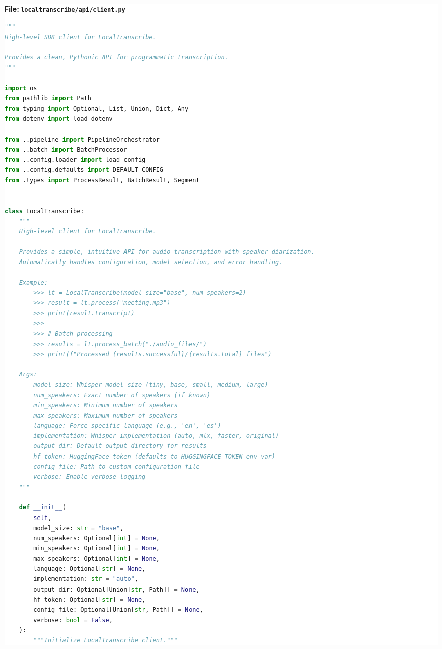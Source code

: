 **File: `localtranscribe/api/client.py`**
```python
"""
High-level SDK client for LocalTranscribe.

Provides a clean, Pythonic API for programmatic transcription.
"""

import os
from pathlib import Path
from typing import Optional, List, Union, Dict, Any
from dotenv import load_dotenv

from ..pipeline import PipelineOrchestrator
from ..batch import BatchProcessor
from ..config.loader import load_config
from ..config.defaults import DEFAULT_CONFIG
from .types import ProcessResult, BatchResult, Segment


class LocalTranscribe:
    """
    High-level client for LocalTranscribe.

    Provides a simple, intuitive API for audio transcription with speaker diarization.
    Automatically handles configuration, model selection, and error handling.

    Example:
        >>> lt = LocalTranscribe(model_size="base", num_speakers=2)
        >>> result = lt.process("meeting.mp3")
        >>> print(result.transcript)
        >>>
        >>> # Batch processing
        >>> results = lt.process_batch("./audio_files/")
        >>> print(f"Processed {results.successful}/{results.total} files")

    Args:
        model_size: Whisper model size (tiny, base, small, medium, large)
        num_speakers: Exact number of speakers (if known)
        min_speakers: Minimum number of speakers
        max_speakers: Maximum number of speakers
        language: Force specific language (e.g., 'en', 'es')
        implementation: Whisper implementation (auto, mlx, faster, original)
        output_dir: Default output directory for results
        hf_token: HuggingFace token (defaults to HUGGINGFACE_TOKEN env var)
        config_file: Path to custom configuration file
        verbose: Enable verbose logging
    """

    def __init__(
        self,
        model_size: str = "base",
        num_speakers: Optional[int] = None,
        min_speakers: Optional[int] = None,
        max_speakers: Optional[int] = None,
        language: Optional[str] = None,
        implementation: str = "auto",
        output_dir: Optional[Union[str, Path]] = None,
        hf_token: Optional[str] = None,
        config_file: Optional[Union[str, Path]] = None,
        verbose: bool = False,
    ):
        """Initialize LocalTranscribe client."""

```

[2.0.0]: https://github.com/yourusername/localtranscribe/releases/tag/v2.0.0
[1.0.0]: https://github.com/yourusername/localtranscribe/releases/tag/v1.0.0